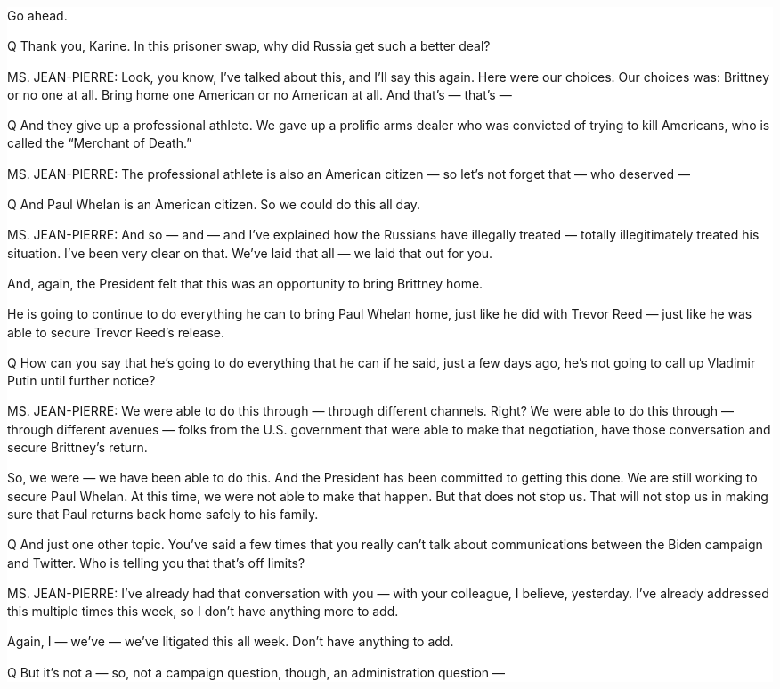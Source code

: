Go ahead.

Q Thank you, Karine. In this prisoner swap, why did Russia get such a
better deal?

MS. JEAN-PIERRE: Look, you know, I’ve talked about this, and I’ll say
this again. Here were our choices. Our choices was: Brittney or no one
at all. Bring home one American or no American at all. And that’s —
that’s —

Q And they give up a professional athlete. We gave up a prolific arms
dealer who was convicted of trying to kill Americans, who is called the
“Merchant of Death.”

MS. JEAN-PIERRE: The professional athlete is also an American citizen —
so let’s not forget that — who deserved —

Q And Paul Whelan is an American citizen. So we could do this all day.

MS. JEAN-PIERRE: And so — and — and I’ve explained how the Russians have
illegally treated — totally illegitimately treated his situation. I’ve
been very clear on that. We’ve laid that all — we laid that out for you.

And, again, the President felt that this was an opportunity to bring
Brittney home.

He is going to continue to do everything he can to bring Paul Whelan
home, just like he did with Trevor Reed — just like he was able to
secure Trevor Reed’s release.

Q How can you say that he’s going to do everything that he can if he
said, just a few days ago, he’s not going to call up Vladimir Putin
until further notice?

MS. JEAN-PIERRE: We were able to do this through — through different
channels. Right? We were able to do this through — through different
avenues — folks from the U.S. government that were able to make that
negotiation, have those conversation and secure Brittney’s return.

So, we were — we have been able to do this. And the President has been
committed to getting this done. We are still working to secure Paul
Whelan. At this time, we were not able to make that happen. But that
does not stop us. That will not stop us in making sure that Paul returns
back home safely to his family.

Q And just one other topic. You’ve said a few times that you really
can’t talk about communications between the Biden campaign and Twitter.
Who is telling you that that’s off limits?

MS. JEAN-PIERRE: I’ve already had that conversation with you — with your
colleague, I believe, yesterday. I’ve already addressed this multiple
times this week, so I don’t have anything more to add.

Again, I — we’ve — we’ve litigated this all week. Don’t have anything to
add.

Q But it’s not a — so, not a campaign question, though, an
administration question —
